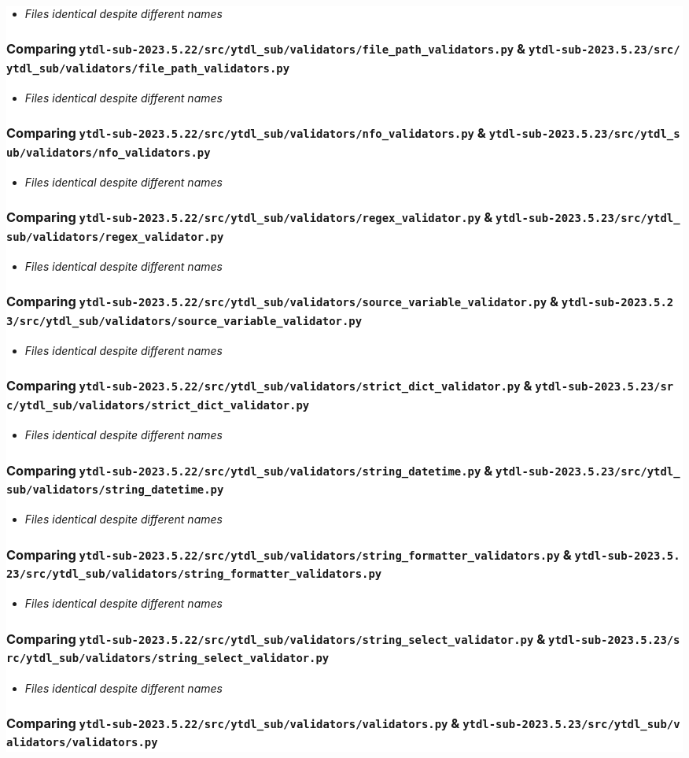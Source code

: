  * *Files identical despite different names*

### Comparing `ytdl-sub-2023.5.22/src/ytdl_sub/validators/file_path_validators.py` & `ytdl-sub-2023.5.23/src/ytdl_sub/validators/file_path_validators.py`

 * *Files identical despite different names*

### Comparing `ytdl-sub-2023.5.22/src/ytdl_sub/validators/nfo_validators.py` & `ytdl-sub-2023.5.23/src/ytdl_sub/validators/nfo_validators.py`

 * *Files identical despite different names*

### Comparing `ytdl-sub-2023.5.22/src/ytdl_sub/validators/regex_validator.py` & `ytdl-sub-2023.5.23/src/ytdl_sub/validators/regex_validator.py`

 * *Files identical despite different names*

### Comparing `ytdl-sub-2023.5.22/src/ytdl_sub/validators/source_variable_validator.py` & `ytdl-sub-2023.5.23/src/ytdl_sub/validators/source_variable_validator.py`

 * *Files identical despite different names*

### Comparing `ytdl-sub-2023.5.22/src/ytdl_sub/validators/strict_dict_validator.py` & `ytdl-sub-2023.5.23/src/ytdl_sub/validators/strict_dict_validator.py`

 * *Files identical despite different names*

### Comparing `ytdl-sub-2023.5.22/src/ytdl_sub/validators/string_datetime.py` & `ytdl-sub-2023.5.23/src/ytdl_sub/validators/string_datetime.py`

 * *Files identical despite different names*

### Comparing `ytdl-sub-2023.5.22/src/ytdl_sub/validators/string_formatter_validators.py` & `ytdl-sub-2023.5.23/src/ytdl_sub/validators/string_formatter_validators.py`

 * *Files identical despite different names*

### Comparing `ytdl-sub-2023.5.22/src/ytdl_sub/validators/string_select_validator.py` & `ytdl-sub-2023.5.23/src/ytdl_sub/validators/string_select_validator.py`

 * *Files identical despite different names*

### Comparing `ytdl-sub-2023.5.22/src/ytdl_sub/validators/validators.py` & `ytdl-sub-2023.5.23/src/ytdl_sub/validators/validators.py`
